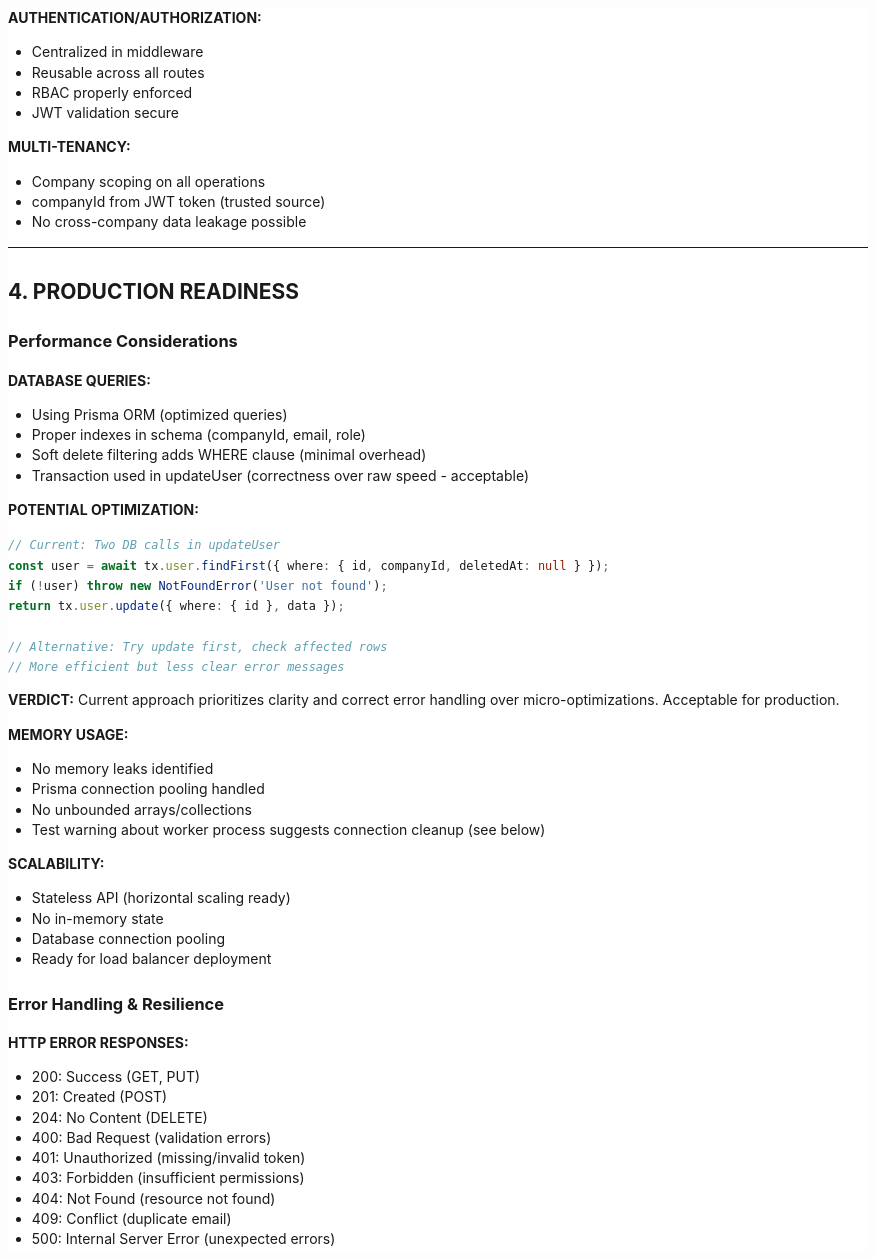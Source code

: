 **AUTHENTICATION/AUTHORIZATION:**
- Centralized in middleware
- Reusable across all routes
- RBAC properly enforced
- JWT validation secure

**MULTI-TENANCY:**
- Company scoping on all operations
- companyId from JWT token (trusted source)
- No cross-company data leakage possible

---

## 4. PRODUCTION READINESS

### Performance Considerations

**DATABASE QUERIES:**
- Using Prisma ORM (optimized queries)
- Proper indexes in schema (companyId, email, role)
- Soft delete filtering adds WHERE clause (minimal overhead)
- Transaction used in updateUser (correctness over raw speed - acceptable)

**POTENTIAL OPTIMIZATION:**
```typescript
// Current: Two DB calls in updateUser
const user = await tx.user.findFirst({ where: { id, companyId, deletedAt: null } });
if (!user) throw new NotFoundError('User not found');
return tx.user.update({ where: { id }, data });

// Alternative: Try update first, check affected rows
// More efficient but less clear error messages
```

**VERDICT:** Current approach prioritizes clarity and correct error handling over micro-optimizations. Acceptable for production.

**MEMORY USAGE:**
- No memory leaks identified
- Prisma connection pooling handled
- No unbounded arrays/collections
- Test warning about worker process suggests connection cleanup (see below)

**SCALABILITY:**
- Stateless API (horizontal scaling ready)
- No in-memory state
- Database connection pooling
- Ready for load balancer deployment

### Error Handling & Resilience

**HTTP ERROR RESPONSES:**
- 200: Success (GET, PUT)
- 201: Created (POST)
- 204: No Content (DELETE)
- 400: Bad Request (validation errors)
- 401: Unauthorized (missing/invalid token)
- 403: Forbidden (insufficient permissions)
- 404: Not Found (resource not found)
- 409: Conflict (duplicate email)
- 500: Internal Server Error (unexpected errors)
